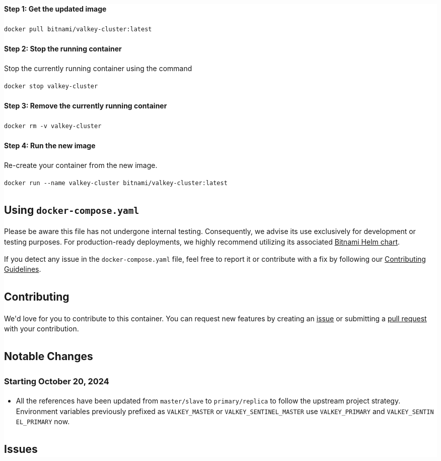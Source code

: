 #### Step 1: Get the updated image

```console
docker pull bitnami/valkey-cluster:latest
```

#### Step 2: Stop the running container

Stop the currently running container using the command

```console
docker stop valkey-cluster
```

#### Step 3: Remove the currently running container

```console
docker rm -v valkey-cluster
```

#### Step 4: Run the new image

Re-create your container from the new image.

```console
docker run --name valkey-cluster bitnami/valkey-cluster:latest
```

## Using `docker-compose.yaml`

Please be aware this file has not undergone internal testing. Consequently, we advise its use exclusively for development or testing purposes. For production-ready deployments, we highly recommend utilizing its associated [Bitnami Helm chart](https://github.com/bitnami/charts/tree/main/bitnami/valkey-cluster).

If you detect any issue in the `docker-compose.yaml` file, feel free to report it or contribute with a fix by following our [Contributing Guidelines](https://github.com/bitnami/containers/blob/main/CONTRIBUTING.md).

## Contributing

We'd love for you to contribute to this container. You can request new features by creating an [issue](https://github.com/bitnami/containers/issues) or submitting a [pull request](https://github.com/bitnami/containers/pulls) with your contribution.

## Notable Changes

### Starting October 20, 2024

- All the references have been updated from `master/slave` to `primary/replica` to follow the upstream project strategy. Environment variables previously prefixed as `VALKEY_MASTER` or `VALKEY_SENTINEL_MASTER` use `VALKEY_PRIMARY` and `VALKEY_SENTINEL_PRIMARY` now.

## Issues
